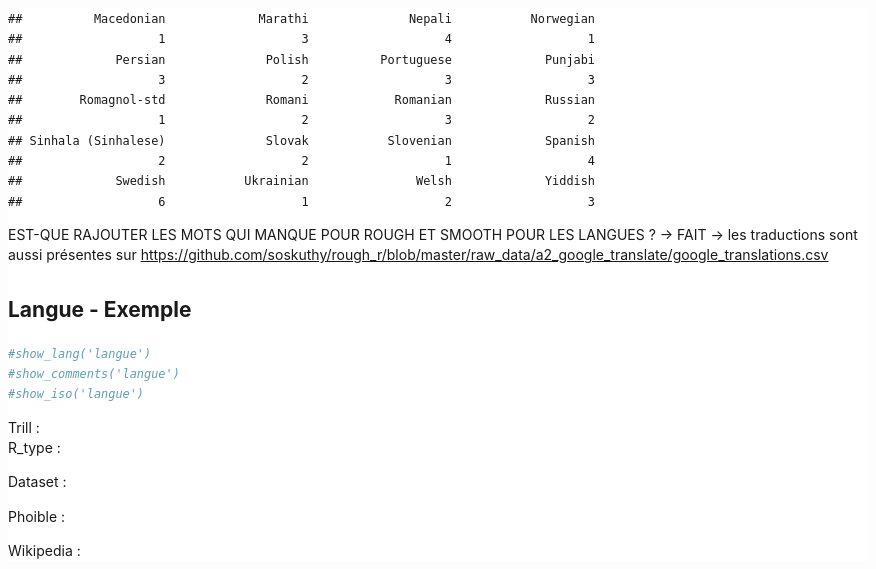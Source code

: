     ##          Macedonian             Marathi              Nepali           Norwegian 
    ##                   1                   3                   4                   1 
    ##             Persian              Polish          Portuguese             Punjabi 
    ##                   3                   2                   3                   3 
    ##        Romagnol-std              Romani            Romanian             Russian 
    ##                   1                   2                   3                   2 
    ## Sinhala (Sinhalese)              Slovak           Slovenian             Spanish 
    ##                   2                   2                   1                   4 
    ##             Swedish           Ukrainian               Welsh             Yiddish 
    ##                   6                   1                   2                   3

EST-QUE RAJOUTER LES MOTS QUI MANQUE POUR ROUGH ET SMOOTH POUR LES
LANGUES ? -\> FAIT -\> les traductions sont aussi présentes sur
<https://github.com/soskuthy/rough_r/blob/master/raw_data/a2_google_translate/google_translations.csv>

## Langue - Exemple

``` r
#show_lang('langue')
#show_comments('langue')
#show_iso('langue')
```

Trill :  
R_type :

Dataset :

Phoible :

Wikipedia :
